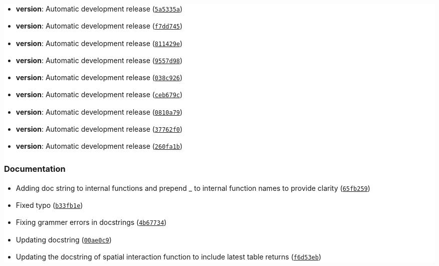 - **version**: Automatic development release
  ([`5a5335a`](https://github.com/FNLCR-DMAP/SCSAWorkflow/commit/5a5335a846b47c0a43df5b3a149304ef466b37c1))

- **version**: Automatic development release
  ([`f7dd745`](https://github.com/FNLCR-DMAP/SCSAWorkflow/commit/f7dd7457ca98b52b8c70f37ccd9ef02bc126d220))

- **version**: Automatic development release
  ([`811429e`](https://github.com/FNLCR-DMAP/SCSAWorkflow/commit/811429ea194ab6d5b8ea43773b298304282036e4))

- **version**: Automatic development release
  ([`9557d98`](https://github.com/FNLCR-DMAP/SCSAWorkflow/commit/9557d981b9df7e5e33a10b6290c716192d0757c9))

- **version**: Automatic development release
  ([`038c926`](https://github.com/FNLCR-DMAP/SCSAWorkflow/commit/038c926dc5b377afb0fe96103e8fe113325904c9))

- **version**: Automatic development release
  ([`ceb679c`](https://github.com/FNLCR-DMAP/SCSAWorkflow/commit/ceb679cabedccf7fcd8058a150f1621cf8445f68))

- **version**: Automatic development release
  ([`0810a79`](https://github.com/FNLCR-DMAP/SCSAWorkflow/commit/0810a7932125f1216c065a6179a5b1b2c155a584))

- **version**: Automatic development release
  ([`37762f0`](https://github.com/FNLCR-DMAP/SCSAWorkflow/commit/37762f0e01ca15fbaa821962491a8c1075893436))

- **version**: Automatic development release
  ([`260fa1b`](https://github.com/FNLCR-DMAP/SCSAWorkflow/commit/260fa1bcfe93b1bbb47023d073653578a5fa022f))

### Documentation

- Adding doc string to internal functions and prepend _ to internal function names to provide
  clarity
  ([`65fb259`](https://github.com/FNLCR-DMAP/SCSAWorkflow/commit/65fb259018dfe93312344c181beebae52719517e))

- Fixed typo
  ([`b33fb1e`](https://github.com/FNLCR-DMAP/SCSAWorkflow/commit/b33fb1e7fe56b7fa76b8e8b3f68adb8444aa89c1))

- Fixing grammer errors in docstrings
  ([`4b67734`](https://github.com/FNLCR-DMAP/SCSAWorkflow/commit/4b6773472a9813c81502c105363ca503964789f4))

- Updating docstring
  ([`00ae0c9`](https://github.com/FNLCR-DMAP/SCSAWorkflow/commit/00ae0c917aaa2093a0d25d917c9ed58012083126))

- Updating the docstring of spatial interaction function to include latest table returns
  ([`f6d53eb`](https://github.com/FNLCR-DMAP/SCSAWorkflow/commit/f6d53ebc227a6872c1a5b8eb7a5f22f7e50ca1f2))
